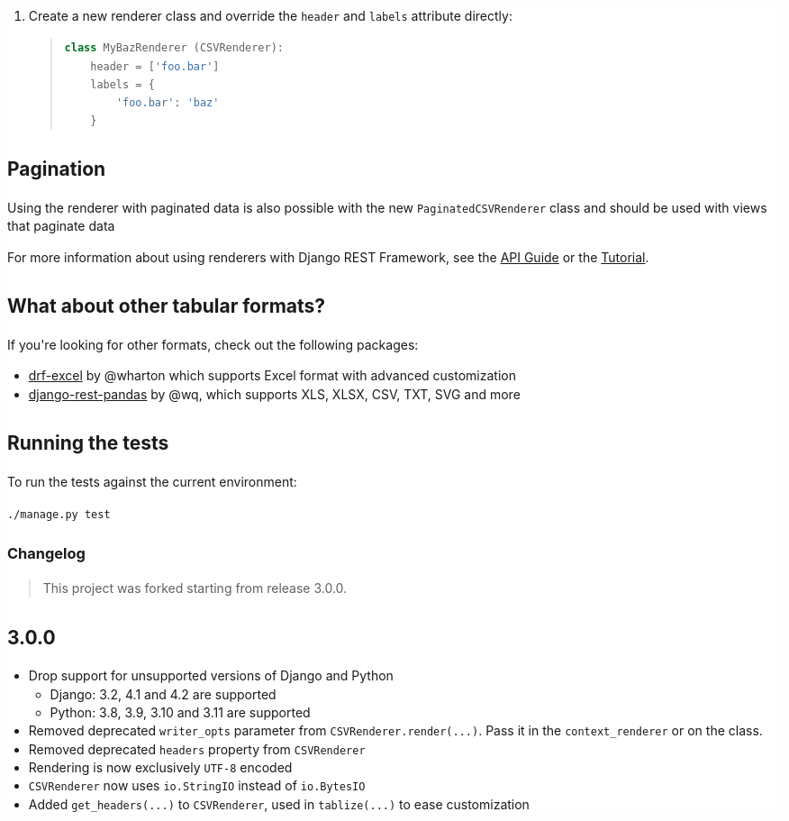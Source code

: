 1. Create a new renderer class and override the `header` and `labels`
attribute directly:

    > ``` python
    > class MyBazRenderer (CSVRenderer):
    >     header = ['foo.bar']
    >     labels = {
    >         'foo.bar': 'baz'
    >     }
    > ```

## Pagination

Using the renderer with paginated data is also possible with the new
`PaginatedCSVRenderer` class and should be used with views
that paginate data

For more information about using renderers with Django REST Framework,
see the [API Guide](http://django-rest-framework.org/api-guide/renderers/) or the [Tutorial](http://django-rest-framework.org/tutorial/1-serialization/).

## What about other tabular formats?

If you're looking for other formats, check out the following packages:

- [drf-excel](https://github.com/wharton/drf-excel) by @wharton which supports Excel format with advanced customization
- [django-rest-pandas](https://github.com/wq/django-rest-pandas) by @wq, which supports XLS, XLSX, CSV, TXT, SVG and more

## Running the tests

To run the tests against the current environment:

``` bash
./manage.py test
```

### Changelog

> This project was forked starting from release 3.0.0.

## 3.0.0

- Drop support for unsupported versions of Django and Python
  - Django: 3.2, 4.1 and 4.2 are supported
  - Python: 3.8, 3.9, 3.10 and 3.11 are supported
- Removed deprecated `writer_opts` parameter from `CSVRenderer.render(...)`. Pass it in the `context_renderer` or on the class.
- Removed deprecated `headers` property from `CSVRenderer`
- Rendering is now exclusively `UTF-8` encoded
- `CSVRenderer` now uses `io.StringIO` instead of `io.BytesIO`
- Added `get_headers(...)` to `CSVRenderer`, used in `tablize(...)` to ease customization
